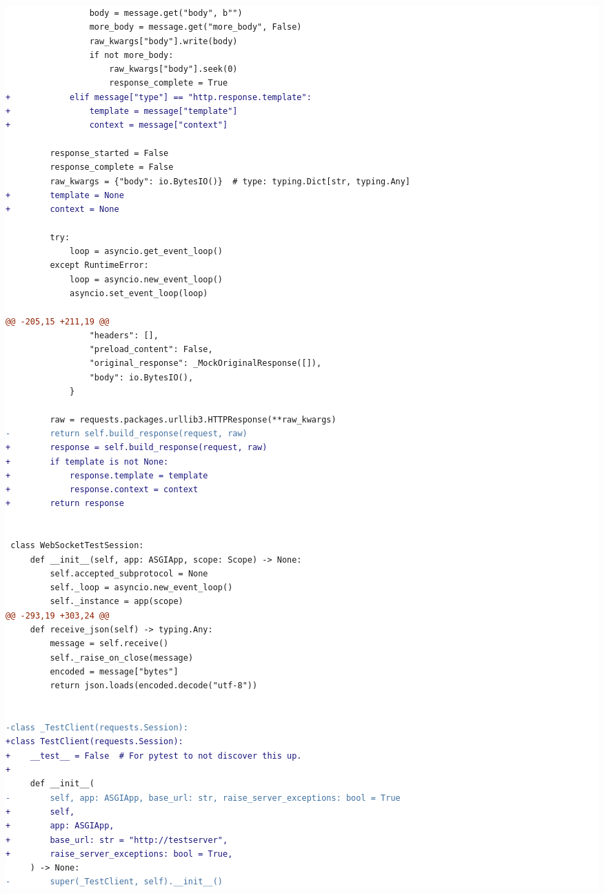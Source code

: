```diff
                 body = message.get("body", b"")
                 more_body = message.get("more_body", False)
                 raw_kwargs["body"].write(body)
                 if not more_body:
                     raw_kwargs["body"].seek(0)
                     response_complete = True
+            elif message["type"] == "http.response.template":
+                template = message["template"]
+                context = message["context"]
 
         response_started = False
         response_complete = False
         raw_kwargs = {"body": io.BytesIO()}  # type: typing.Dict[str, typing.Any]
+        template = None
+        context = None
 
         try:
             loop = asyncio.get_event_loop()
         except RuntimeError:
             loop = asyncio.new_event_loop()
             asyncio.set_event_loop(loop)
 
@@ -205,15 +211,19 @@
                 "headers": [],
                 "preload_content": False,
                 "original_response": _MockOriginalResponse([]),
                 "body": io.BytesIO(),
             }
 
         raw = requests.packages.urllib3.HTTPResponse(**raw_kwargs)
-        return self.build_response(request, raw)
+        response = self.build_response(request, raw)
+        if template is not None:
+            response.template = template
+            response.context = context
+        return response
 
 
 class WebSocketTestSession:
     def __init__(self, app: ASGIApp, scope: Scope) -> None:
         self.accepted_subprotocol = None
         self._loop = asyncio.new_event_loop()
         self._instance = app(scope)
@@ -293,19 +303,24 @@
     def receive_json(self) -> typing.Any:
         message = self.receive()
         self._raise_on_close(message)
         encoded = message["bytes"]
         return json.loads(encoded.decode("utf-8"))
 
 
-class _TestClient(requests.Session):
+class TestClient(requests.Session):
+    __test__ = False  # For pytest to not discover this up.
+
     def __init__(
-        self, app: ASGIApp, base_url: str, raise_server_exceptions: bool = True
+        self,
+        app: ASGIApp,
+        base_url: str = "http://testserver",
+        raise_server_exceptions: bool = True,
     ) -> None:
-        super(_TestClient, self).__init__()
```